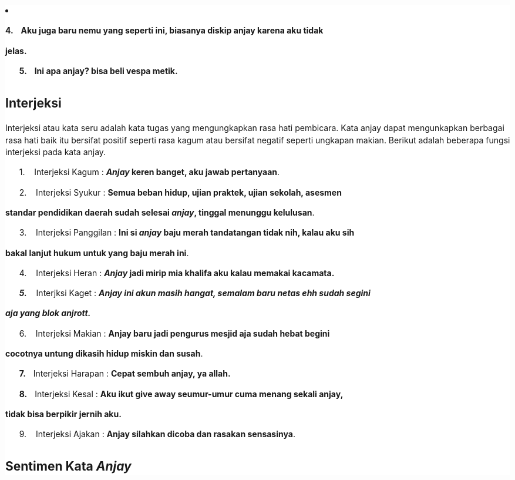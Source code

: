 <li>
<p><span class="font3" style="font-weight:bold;">4. &nbsp;&nbsp;&nbsp;Aku juga baru nemu yang seperti ini, biasanya diskip anjay karena aku tidak</span></p></li></ul>
<p><span class="font3" style="font-weight:bold;">jelas.</span></p>
<ul style="list-style:none;"><li>
<p><span class="font3" style="font-weight:bold;">5. &nbsp;&nbsp;&nbsp;Ini apa anjay? bisa beli vespa metik.</span></p></li></ul>
<h2><a name="bookmark13"></a><span class="font3" style="font-weight:bold;"><a name="bookmark20"></a>Interjeksi</span></h2>
<p><span class="font3">Interjeksi atau kata seru adalah kata tugas yang mengungkapkan rasa hati pembicara. Kata anjay dapat mengunkapkan berbagai rasa hati baik itu bersifat positif seperti rasa kagum atau bersifat negatif seperti ungkapan makian. Berikut adalah beberapa fungsi interjeksi pada kata anjay.</span></p>
<ul style="list-style:none;"><li>
<p><span class="font3">1. &nbsp;&nbsp;&nbsp;Interjeksi Kagum : </span><span class="font3" style="font-weight:bold;font-style:italic;">Anjay</span><span class="font3" style="font-weight:bold;"> keren banget, aku jawab pertanyaan</span><span class="font3">.</span></p></li>
<li>
<p><span class="font3">2. &nbsp;&nbsp;&nbsp;Interjeksi Syukur : </span><span class="font3" style="font-weight:bold;">Semua beban hidup, ujian praktek, ujian sekolah, asesmen</span></p></li></ul>
<p><span class="font3" style="font-weight:bold;">standar pendidikan daerah sudah selesai </span><span class="font3" style="font-weight:bold;font-style:italic;">anjay</span><span class="font3" style="font-weight:bold;">, tinggal menunggu kelulusan</span><span class="font3">.</span></p>
<ul style="list-style:none;"><li>
<p><span class="font3">3. &nbsp;&nbsp;&nbsp;Interjeksi Panggilan : </span><span class="font3" style="font-weight:bold;">Ini si </span><span class="font3" style="font-weight:bold;font-style:italic;">anjay</span><span class="font3" style="font-weight:bold;"> baju merah tandatangan tidak nih, kalau aku sih</span></p></li></ul>
<p><span class="font3" style="font-weight:bold;">bakal lanjut hukum untuk yang baju merah ini</span><span class="font3">.</span></p>
<ul style="list-style:none;"><li>
<p><span class="font3">4. &nbsp;&nbsp;&nbsp;Interjeksi Heran : </span><span class="font3" style="font-weight:bold;font-style:italic;">Anjay</span><span class="font3" style="font-weight:bold;"> jadi mirip mia khalifa aku kalau memakai kacamata.</span></p></li>
<li>
<p><span class="font3" style="font-weight:bold;font-style:italic;">5.</span><span class="font3"> &nbsp;&nbsp;&nbsp;Interjksi Kaget : </span><span class="font3" style="font-weight:bold;font-style:italic;">Anjay ini akun masih hangat, semalam baru netas ehh sudah segini</span></p></li></ul>
<p><span class="font3" style="font-weight:bold;font-style:italic;">aja yang blok anjrott.</span></p>
<ul style="list-style:none;"><li>
<p><span class="font3">6. &nbsp;&nbsp;&nbsp;Interjeksi Makian : </span><span class="font3" style="font-weight:bold;">Anjay baru jadi pengurus mesjid aja sudah hebat begini</span></p></li></ul>
<p><span class="font3" style="font-weight:bold;">cocotnya untung dikasih hidup miskin dan susah</span><span class="font3">.</span></p>
<ul style="list-style:none;"><li>
<p><span class="font3" style="font-weight:bold;">7. &nbsp;&nbsp;&nbsp;</span><span class="font3">Interjeksi Harapan : </span><span class="font3" style="font-weight:bold;">Cepat sembuh anjay, ya allah.</span></p></li>
<li>
<p><span class="font3" style="font-weight:bold;">8. &nbsp;&nbsp;&nbsp;</span><span class="font3">Interjeksi Kesal : </span><span class="font3" style="font-weight:bold;">Aku ikut give away seumur-umur cuma menang sekali anjay,</span></p></li></ul>
<p><span class="font3" style="font-weight:bold;">tidak bisa berpikir jernih aku.</span></p>
<ul style="list-style:none;"><li>
<p><span class="font3">9. &nbsp;&nbsp;&nbsp;Interjeksi Ajakan : </span><span class="font3" style="font-weight:bold;">Anjay silahkan dicoba dan rasakan sensasinya</span><span class="font3">.</span></p></li></ul>
<h2><a name="bookmark21"></a><span class="font3" style="font-weight:bold;"><a name="bookmark22"></a>Sentimen Kata </span><span class="font3" style="font-weight:bold;font-style:italic;">Anjay</span></h2>